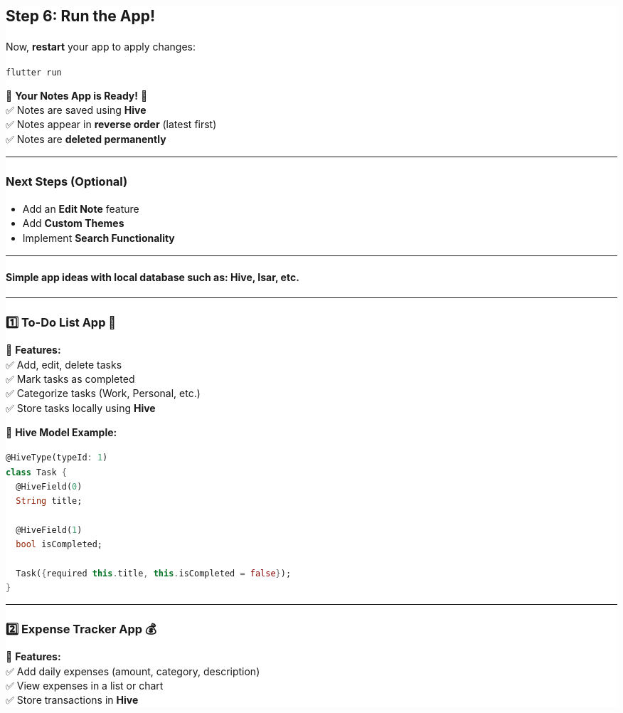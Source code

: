 
## **Step 6: Run the App!**
Now, **restart** your app to apply changes:
```sh
flutter run
```

🎉 **Your Notes App is Ready!** 🚀  
✅ Notes are saved using **Hive**  
✅ Notes appear in **reverse order** (latest first)  
✅ Notes are **deleted permanently**  

---

### **Next Steps (Optional)**
- Add an **Edit Note** feature  
- Add **Custom Themes**  
- Implement **Search Functionality**  

---

#### Simple app ideas with local database such as: Hive, Isar, etc.

---

### **1️⃣ To-Do List App 📝**

📌 **Features:**\
✅ Add, edit, delete tasks\
✅ Mark tasks as completed\
✅ Categorize tasks (Work, Personal, etc.)\
✅ Store tasks locally using **Hive**

📂 **Hive Model Example:**

```dart
@HiveType(typeId: 1)
class Task {
  @HiveField(0)
  String title;

  @HiveField(1)
  bool isCompleted;

  Task({required this.title, this.isCompleted = false});
}
```

---

### **2️⃣ Expense Tracker App 💰**

📌 **Features:**\
✅ Add daily expenses (amount, category, description)\
✅ View expenses in a list or chart\
✅ Store transactions in **Hive**
